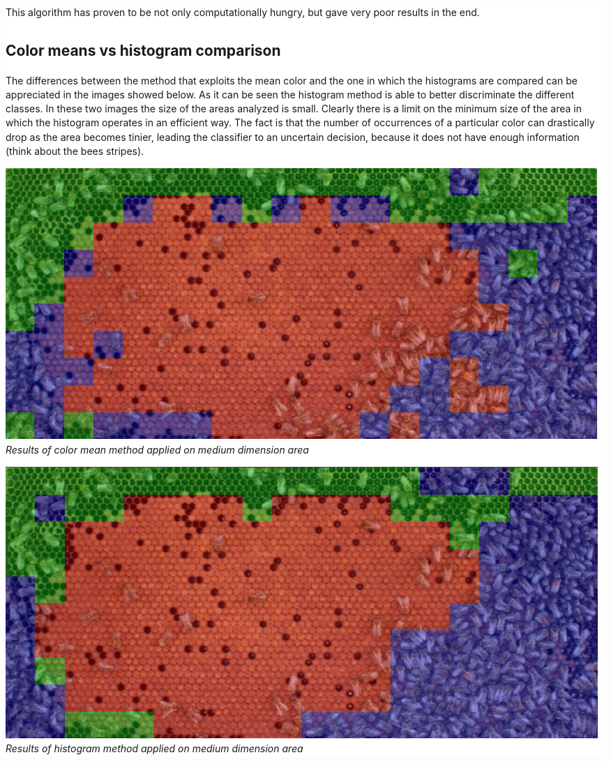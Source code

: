 This algorithm has proven to be not only computationally hungry, but gave very poor results in the end.

<div class="page-break"></div>

## Color means vs histogram comparison

The differences between the method that exploits the mean color and the one in which the histograms are compared can be appreciated in the images showed below.
As it can be seen the histogram method is able to better discriminate the different classes.
In these two images the size of the areas analyzed is small.
Clearly there is a limit on the minimum size of the area in which the histogram operates in an efficient way.
The fact is that the number of occurrences of a particular color can drastically drop as the area becomes tinier, leading the classifier to an uncertain decision, because it does not have enough information (think about the bees stripes).

![Classification Color Mean](/images/classification-color-200.png)  
*Results of color mean method applied on medium dimension area*

![Classification Histogram](/images/classification-histogram-200.png)  
*Results of histogram method applied on medium dimension area*
